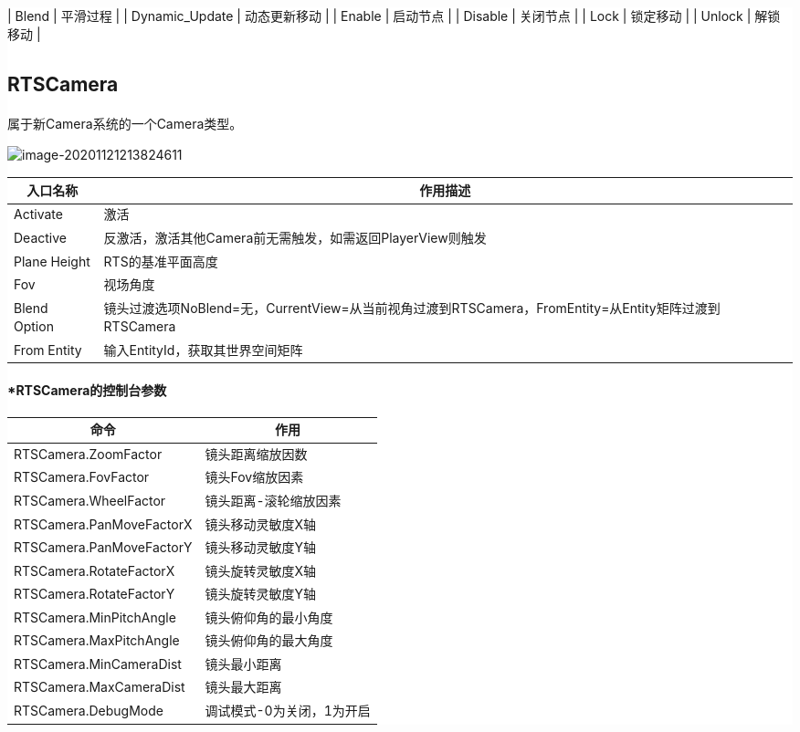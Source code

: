 | Blend            | 平滑过程                                                     |
| Dynamic_Update   | 动态更新移动                                                 |
| Enable           | 启动节点                                                     |
| Disable          | 关闭节点                                                     |
| Lock             | 锁定移动                                                     |
| Unlock           | 解锁移动                                                     |







## RTSCamera

属于新Camera系统的一个Camera类型。

![image-20201121213824611](https://gitee.com/Azureusbin/pic-lib/raw/master/imags/20201121213824.png)

| 入口名称     | 作用描述                                                     |
| ------------ | ------------------------------------------------------------ |
| Activate     | 激活                                                         |
| Deactive     | 反激活，激活其他Camera前无需触发，如需返回PlayerView则触发   |
| Plane Height | RTS的基准平面高度                                            |
| Fov          | 视场角度                                                     |
| Blend Option | 镜头过渡选项NoBlend=无，CurrentView=从当前视角过渡到RTSCamera，FromEntity=从Entity矩阵过渡到RTSCamera |
| From Entity  | 输入EntityId，获取其世界空间矩阵                             |



#### *RTSCamera的控制台参数

| 命令                     | 作用                      |
| ------------------------ | ------------------------- |
| RTSCamera.ZoomFactor     | 镜头距离缩放因数          |
| RTSCamera.FovFactor      | 镜头Fov缩放因素           |
| RTSCamera.WheelFactor    | 镜头距离-滚轮缩放因素     |
| RTSCamera.PanMoveFactorX | 镜头移动灵敏度X轴         |
| RTSCamera.PanMoveFactorY | 镜头移动灵敏度Y轴         |
| RTSCamera.RotateFactorX  | 镜头旋转灵敏度X轴         |
| RTSCamera.RotateFactorY  | 镜头旋转灵敏度Y轴         |
| RTSCamera.MinPitchAngle  | 镜头俯仰角的最小角度      |
| RTSCamera.MaxPitchAngle  | 镜头俯仰角的最大角度      |
| RTSCamera.MinCameraDist  | 镜头最小距离              |
| RTSCamera.MaxCameraDist  | 镜头最大距离              |
| RTSCamera.DebugMode      | 调试模式-0为关闭，1为开启 |
